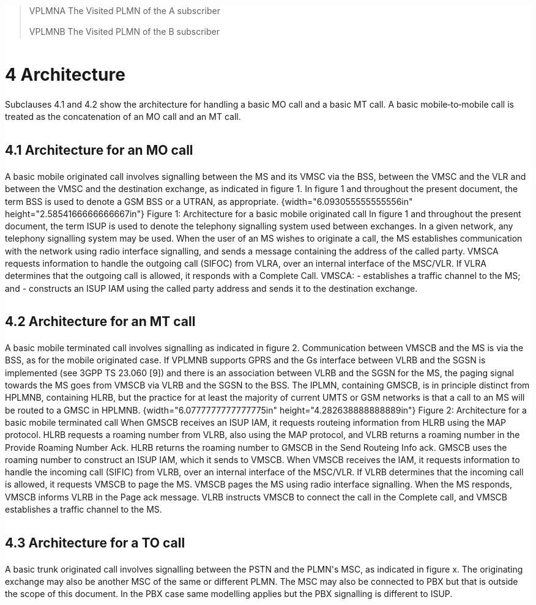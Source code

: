 >
> VPLMNA The Visited PLMN of the A subscriber
>
> VPLMNB The Visited PLMN of the B subscriber
# 4 Architecture
Subclauses 4.1 and 4.2 show the architecture for handling a basic MO call and
a basic MT call. A basic mobile‑to‑mobile call is treated as the concatenation
of an MO call and an MT call.
## 4.1 Architecture for an MO call
A basic mobile originated call involves signalling between the MS and its VMSC
via the BSS, between the VMSC and the VLR and between the VMSC and the
destination exchange, as indicated in figure 1.
In figure 1 and throughout the present document, the term BSS is used to
denote a GSM BSS or a UTRAN, as appropriate.
{width="6.093055555555556in" height="2.5854166666666667in"}
Figure 1: Architecture for a basic mobile originated call
In figure 1 and throughout the present document, the term ISUP is used to
denote the telephony signalling system used between exchanges. In a given
network, any telephony signalling system may be used.
When the user of an MS wishes to originate a call, the MS establishes
communication with the network using radio interface signalling, and sends a
message containing the address of the called party. VMSCA requests information
to handle the outgoing call (SIFOC) from VLRA, over an internal interface of
the MSC/VLR. If VLRA determines that the outgoing call is allowed, it responds
with a Complete Call. VMSCA:
\- establishes a traffic channel to the MS; and
\- constructs an ISUP IAM using the called party address and sends it to the
destination exchange.
## 4.2 Architecture for an MT call
A basic mobile terminated call involves signalling as indicated in figure 2.
Communication between VMSCB and the MS is via the BSS, as for the mobile
originated case. If VPLMNB supports GPRS and the Gs interface between VLRB and
the SGSN is implemented (see 3GPP TS 23.060 [9]) and there is an association
between VLRB and the SGSN for the MS, the paging signal towards the MS goes
from VMSCB via VLRB and the SGSN to the BSS. The IPLMN, containing GMSCB, is
in principle distinct from HPLMNB, containing HLRB, but the practice for at
least the majority of current UMTS or GSM networks is that a call to an MS
will be routed to a GMSC in HPLMNB.
{width="6.0777777777777775in" height="4.282638888888889in"}
Figure 2: Architecture for a basic mobile terminated call
When GMSCB receives an ISUP IAM, it requests routeing information from HLRB
using the MAP protocol. HLRB requests a roaming number from VLRB, also using
the MAP protocol, and VLRB returns a roaming number in the Provide Roaming
Number Ack. HLRB returns the roaming number to GMSCB in the Send Routeing Info
ack. GMSCB uses the roaming number to construct an ISUP IAM, which it sends to
VMSCB. When VMSCB receives the IAM, it requests information to handle the
incoming call (SIFIC) from VLRB, over an internal interface of the MSC/VLR. If
VLRB determines that the incoming call is allowed, it requests VMSCB to page
the MS. VMSCB pages the MS using radio interface signalling. When the MS
responds, VMSCB informs VLRB in the Page ack message. VLRB instructs VMSCB to
connect the call in the Complete call, and VMSCB establishes a traffic channel
to the MS.
## 4.3 Architecture for a TO call
A basic trunk originated call involves signalling between the PSTN and the
PLMN's MSC, as indicated in figure x. The originating exchange may also be
another MSC of the same or different PLMN.
The MSC may also be connected to PBX but that is outside the scope of this
document. In the PBX case same modelling applies but the PBX signalling is
different to ISUP.